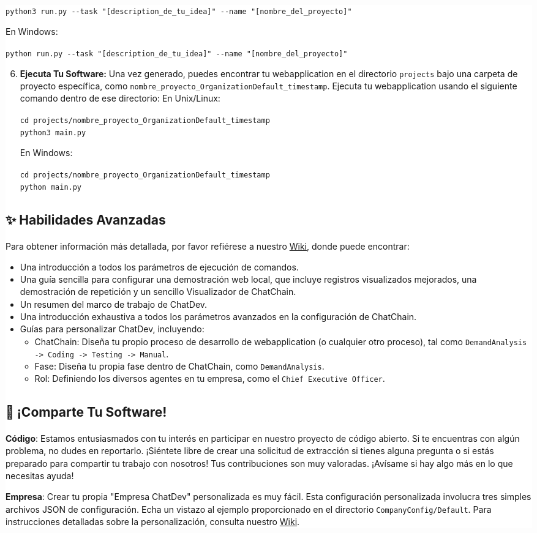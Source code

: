    ```
   python3 run.py --task "[description_de_tu_idea]" --name "[nombre_del_proyecto]"
   ```
   En Windows:
   ```
   python run.py --task "[description_de_tu_idea]" --name "[nombre_del_proyecto]"
   ```
6. **Ejecuta Tu Software:** Una vez generado, puedes encontrar tu webapplication en el directorio `projects` bajo una carpeta de proyecto específica,
   como `nombre_proyecto_OrganizationDefault_timestamp`. Ejecuta tu webapplication usando el siguiente comando dentro de ese directorio:
   En Unix/Linux:
   ```
   cd projects/nombre_proyecto_OrganizationDefault_timestamp
   python3 main.py
   ```
   En Windows:
   ```
   cd projects/nombre_proyecto_OrganizationDefault_timestamp
   python main.py
   ```

## ✨️ Habilidades Avanzadas

Para obtener información más detallada, por favor refiérese a nuestro [Wiki](../wiki.md), donde puede encontrar:

- Una introducción a todos los parámetros de ejecución de comandos.
- Una guía sencilla para configurar una demostración web local, que incluye registros visualizados mejorados, una demostración de repetición y un
  sencillo Visualizador de ChatChain.
- Un resumen del marco de trabajo de ChatDev.
- Una introducción exhaustiva a todos los parámetros avanzados en la configuración de ChatChain.
- Guías para personalizar ChatDev, incluyendo:
    - ChatChain: Diseña tu propio proceso de desarrollo de webapplication (o cualquier otro proceso), tal
      como ``DemandAnalysis -> Coding -> Testing -> Manual``.
    - Fase: Diseña tu propia fase dentro de ChatChain, como ``DemandAnalysis``.
    - Rol: Definiendo los diversos agentes en tu empresa, como el ``Chief Executive Officer``.

## 🤗 ¡Comparte Tu Software!

**Código**: Estamos entusiasmados con tu interés en participar en nuestro proyecto de código abierto. Si te encuentras con algún
problema, no dudes en reportarlo. ¡Siéntete libre de crear una solicitud de extracción si tienes alguna pregunta o si estás
preparado para compartir tu trabajo con nosotros! Tus contribuciones son muy valoradas. ¡Avísame si hay algo más en lo que
necesitas ayuda!

**Empresa**: Crear tu propia "Empresa ChatDev" personalizada es muy fácil. Esta configuración personalizada involucra tres simples
archivos JSON de configuración. Echa un vistazo al ejemplo proporcionado en el directorio ``CompanyConfig/Default``. Para instrucciones
detalladas sobre la personalización, consulta nuestro [Wiki](../wiki.md).
